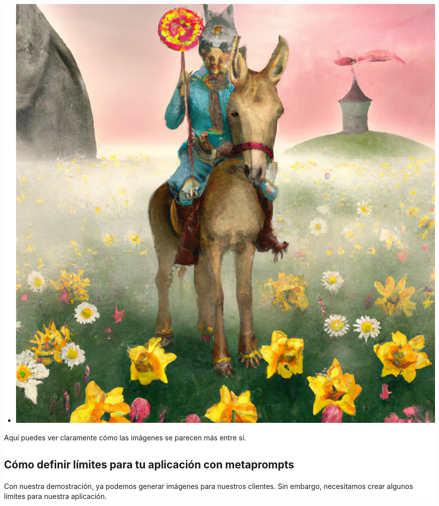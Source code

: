 - ![Temperatura 0, v2](../../../translated_images/v2-temp-generated-image.bd412fcfbd43379312b1382212a332aa311ca1a80ea692dea50a8b876a487c61.es.png)

Aquí puedes ver claramente cómo las imágenes se parecen más entre sí.

## Cómo definir límites para tu aplicación con metaprompts

Con nuestra demostración, ya podemos generar imágenes para nuestros clientes. Sin embargo, necesitamos crear algunos límites para nuestra aplicación.
